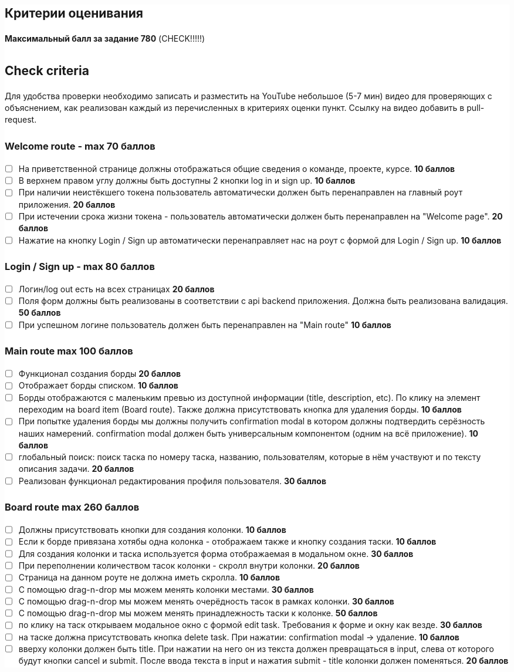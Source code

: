 ## Критерии оценивания

**Максимальный балл за задание 780** (CHECK!!!!!)

## Check criteria

Для удобства проверки необходимо записать и разместить на YouTube небольшое (5-7 мин) видео для проверяющих с объяснением, как реализован каждый из перечисленных в критериях оценки пункт. Ссылку на видео добавить в pull-request.

### Welcome route - max 70 баллов

- [ ] На приветственной странице должны отображаться общие сведения о команде, проекте, курсе. **10 баллов**
- [ ] В верхнем правом углу должны быть доступны 2 кнопки log in и sign up. **10 баллов**
- [ ] При наличии неистёкшего токена пользователь автоматически должен быть перенаправлен на главный роут приложения. **20 баллов**
- [ ] При истечении срока жизни токена - пользователь автоматически должен быть перенаправлен на "Welcome page". **20 баллов**
- [ ] Нажатие на кнопку Login / Sign up автоматически перенаправляет нас на роут с формой для Login / Sign up. **10 баллов**

### Login / Sign up  - max 80 баллов

- [ ] Логин/log out есть на всех страницах **20 баллов**
- [ ] Поля форм должны быть реализованы в соответствии с api backend приложения. Должна быть реализована валидация. **50 баллов**
- [ ] При успешном логине пользователь должен быть перенаправлен на "Main route" **10 баллов**

### Main route max 100 баллов

- [ ] Функционал создания борды **20 баллов**
- [ ] Отображает борды списком. **10 баллов**
- [ ] Борды отображаются с маленьким превью из доступной информации (title, description, etc). По клику на элемент переходим на board item (Board route). Также должна присутствовать кнопка для удаления борды.  **10 баллов**
- [ ] При попытке удаления борды мы должны получить confirmation modal в котором должны подтвердить серёзность наших намерений. confirmation modal должен быть универсальным компонентом (одним на всё приложение).  **10 баллов**
- [ ] глобальный поиск: поиск таска по номеру таска, названию, пользователям, которые в нём участвуют и по тексту описания задачи.  **20 баллов**
- [ ] Реализован функционал редактирования профиля пользователя.  **30 баллов**

### Board route  max 260 баллов

- [ ] Должны присутствовать кнопки для создания колонки.   **10 баллов**
- [ ] Если к борде привязана хотябы одна колонка - отображаем также и кнопку создания таски.   **10 баллов**
- [ ] Для создания колонки и таска используется форма отображаемая в модальном окне.   **30 баллов**
- [ ] При переполнении количеством тасок колонки - скролл внутри колонки. **20 баллов**
- [ ] Страница на данном роуте не должна иметь скролла.  **10 баллов**
- [ ] С помощью drag-n-drop мы можем менять колонки местами.  **30 баллов**
- [ ] С помощью drag-n-drop мы можем менять очерёдность тасок в рамках колонки.  **30 баллов**
- [ ] С помощью drag-n-drop мы можем менять принадлежность таски к колонке.  **50 баллов**
- [ ] по клику на таск открываем модальное окно с формой edit task. Требования к форме и окну как везде.  **30 баллов**
- [ ] на таске должна присутствовать кнопка delete task. При нажатии: confirmation modal -> удаление.  **10 баллов**
- [ ] вверху колонки должен быть title. При нажатии на него он из текста должен превращаться в input, слева от которого будут кнопки cancel и submit. После ввода текста в input и нажатия submit - title колонки должен поменяться.   **20 баллов**
